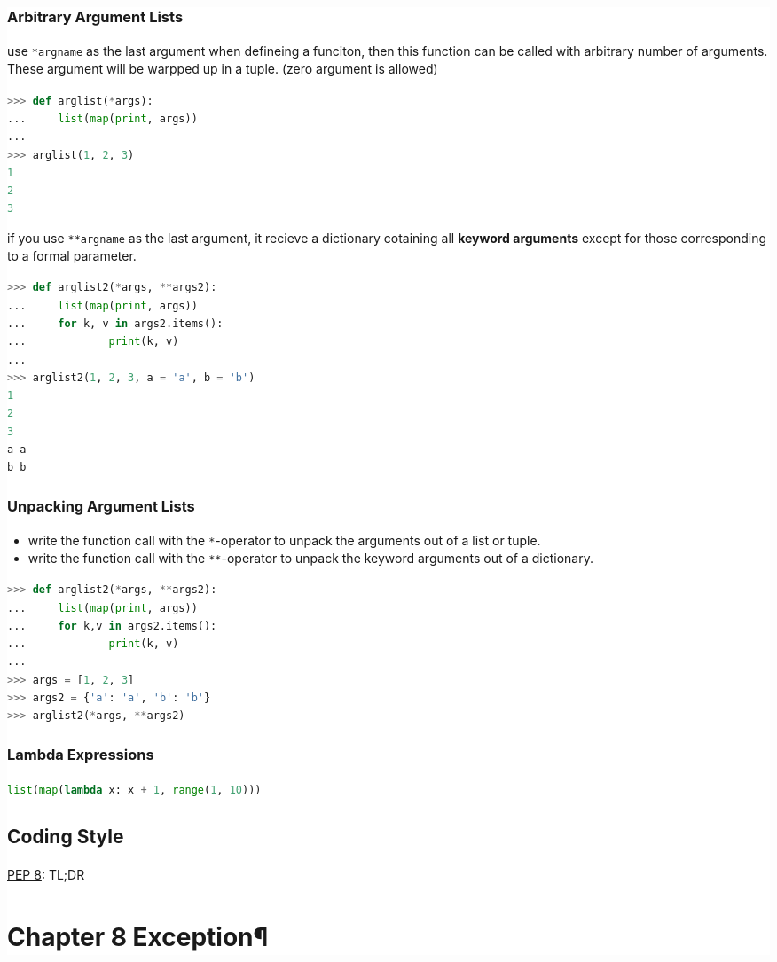 ### Arbitrary Argument Lists
use `*argname` as the last argument when defineing a funciton, then this function can be called with arbitrary number of arguments.
These argument will be warpped up in a tuple. (zero argument is allowed)

```python
>>> def arglist(*args):
...     list(map(print, args))
...
>>> arglist(1, 2, 3)
1
2
3
```

if you use `**argname` as the last argument, it recieve a dictionary cotaining all **keyword arguments** except for those corresponding to a formal parameter.

```python
>>> def arglist2(*args, **args2):
...     list(map(print, args))
...     for k, v in args2.items():
...             print(k, v)
...
>>> arglist2(1, 2, 3, a = 'a', b = 'b')
1
2
3
a a
b b
```
### Unpacking Argument Lists
* write the function call with the `*`-operator to unpack the arguments out of a list or tuple.
* write the function call with the `**`-operator to unpack the keyword arguments out of a dictionary.

```python
>>> def arglist2(*args, **args2):
...     list(map(print, args))
...     for k,v in args2.items():
...             print(k, v)
...
>>> args = [1, 2, 3]
>>> args2 = {'a': 'a', 'b': 'b'}
>>> arglist2(*args, **args2)
```

### Lambda Expressions

```python
list(map(lambda x: x + 1, range(1, 10)))
```

## Coding Style
[PEP 8](https://www.python.org/dev/peps/pep-0008/): TL;DR

# Chapter 8 Exception¶

